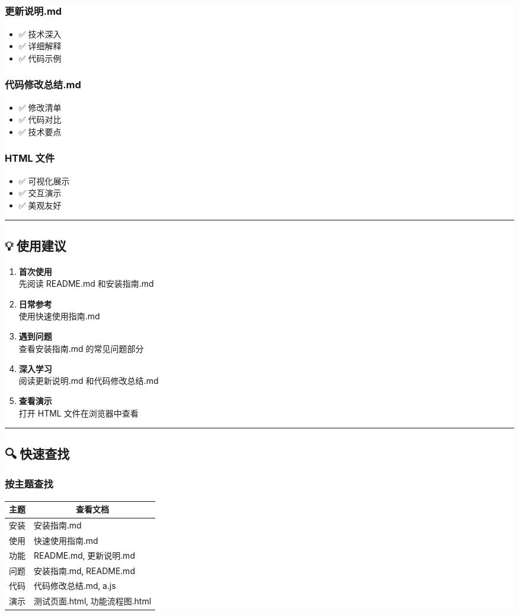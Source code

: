 ### 更新说明.md
- ✅ 技术深入
- ✅ 详细解释
- ✅ 代码示例

### 代码修改总结.md
- ✅ 修改清单
- ✅ 代码对比
- ✅ 技术要点

### HTML 文件
- ✅ 可视化展示
- ✅ 交互演示
- ✅ 美观友好

---

## 💡 使用建议

1. **首次使用**  
   先阅读 README.md 和安装指南.md

2. **日常参考**  
   使用快速使用指南.md

3. **遇到问题**  
   查看安装指南.md 的常见问题部分

4. **深入学习**  
   阅读更新说明.md 和代码修改总结.md

5. **查看演示**  
   打开 HTML 文件在浏览器中查看

---

## 🔍 快速查找

### 按主题查找

| 主题 | 查看文档 |
|------|---------|
| 安装 | 安装指南.md |
| 使用 | 快速使用指南.md |
| 功能 | README.md, 更新说明.md |
| 问题 | 安装指南.md, README.md |
| 代码 | 代码修改总结.md, a.js |
| 演示 | 测试页面.html, 功能流程图.html |
